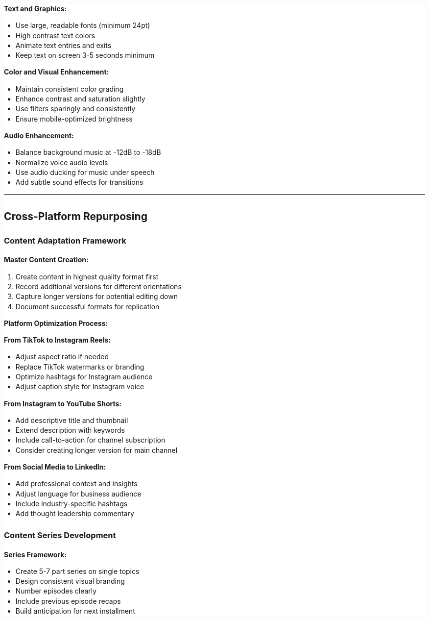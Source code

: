 **Text and Graphics:**
- Use large, readable fonts (minimum 24pt)
- High contrast text colors
- Animate text entries and exits
- Keep text on screen 3-5 seconds minimum

**Color and Visual Enhancement:**
- Maintain consistent color grading
- Enhance contrast and saturation slightly
- Use filters sparingly and consistently
- Ensure mobile-optimized brightness

**Audio Enhancement:**
- Balance background music at -12dB to -18dB
- Normalize voice audio levels
- Use audio ducking for music under speech
- Add subtle sound effects for transitions

---

## Cross-Platform Repurposing

### Content Adaptation Framework

**Master Content Creation:**
1. Create content in highest quality format first
2. Record additional versions for different orientations
3. Capture longer versions for potential editing down
4. Document successful formats for replication

**Platform Optimization Process:**

**From TikTok to Instagram Reels:**
- Adjust aspect ratio if needed
- Replace TikTok watermarks or branding
- Optimize hashtags for Instagram audience
- Adjust caption style for Instagram voice

**From Instagram to YouTube Shorts:**
- Add descriptive title and thumbnail
- Extend description with keywords
- Include call-to-action for channel subscription
- Consider creating longer version for main channel

**From Social Media to LinkedIn:**
- Add professional context and insights
- Adjust language for business audience
- Include industry-specific hashtags
- Add thought leadership commentary

### Content Series Development

**Series Framework:**
- Create 5-7 part series on single topics
- Design consistent visual branding
- Number episodes clearly
- Include previous episode recaps
- Build anticipation for next installment
